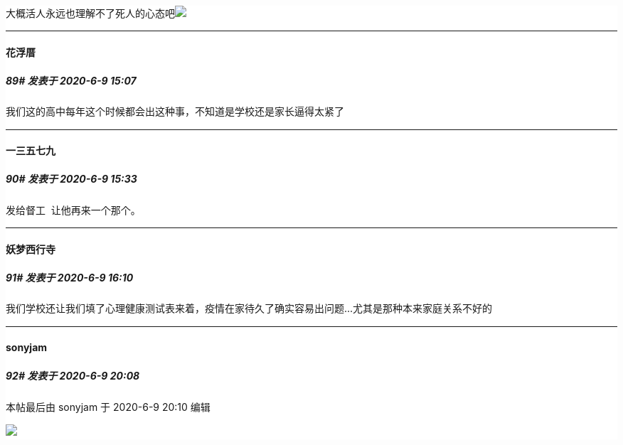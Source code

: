 


大概活人永远也理解不了死人的心态吧<img src="https://static.saraba1st.com/image/smiley/face2017/049.png" referrerpolicy="no-referrer">







*****

####  花浮厝  
##### 89#       发表于 2020-6-9 15:07




我们这的高中每年这个时候都会出这种事，不知道是学校还是家长逼得太紧了







*****

####  一三五七九  
##### 90#       发表于 2020-6-9 15:33




发给督工  让他再来一个那个。







*****

####  妖梦西行寺  
##### 91#       发表于 2020-6-9 16:10




我们学校还让我们填了心理健康测试表来着，疫情在家待久了确实容易出问题...尤其是那种本来家庭关系不好的







*****

####  sonyjam  
##### 92#       发表于 2020-6-9 20:08



 本帖最后由 sonyjam 于 2020-6-9 20:10 编辑 

<img src="https://s1.ax1x.com/2020/06/09/tI9qI0.jpg" referrerpolicy="no-referrer">
